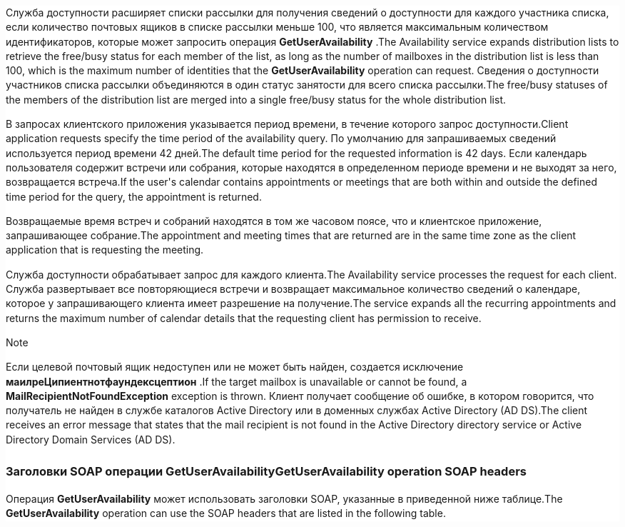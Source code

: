 <span data-ttu-id="0fd1a-109">Служба доступности расширяет списки рассылки для получения сведений о доступности для каждого участника списка, если количество почтовых ящиков в списке рассылки меньше 100, что является максимальным количеством идентификаторов, которые может запросить операция **GetUserAvailability** .</span><span class="sxs-lookup"><span data-stu-id="0fd1a-109">The Availability service expands distribution lists to retrieve the free/busy status for each member of the list, as long as the number of mailboxes in the distribution list is less than 100, which is the maximum number of identities that the **GetUserAvailability** operation can request.</span></span> <span data-ttu-id="0fd1a-110">Сведения о доступности участников списка рассылки объединяются в один статус занятости для всего списка рассылки.</span><span class="sxs-lookup"><span data-stu-id="0fd1a-110">The free/busy statuses of the members of the distribution list are merged into a single free/busy status for the whole distribution list.</span></span> 
  
<span data-ttu-id="0fd1a-111">В запросах клиентского приложения указывается период времени, в течение которого запрос доступности.</span><span class="sxs-lookup"><span data-stu-id="0fd1a-111">Client application requests specify the time period of the availability query.</span></span> <span data-ttu-id="0fd1a-112">По умолчанию для запрашиваемых сведений используется период времени 42 дней.</span><span class="sxs-lookup"><span data-stu-id="0fd1a-112">The default time period for the requested information is 42 days.</span></span> <span data-ttu-id="0fd1a-113">Если календарь пользователя содержит встречи или собрания, которые находятся в определенном периоде времени и не выходят за него, возвращается встреча.</span><span class="sxs-lookup"><span data-stu-id="0fd1a-113">If the user's calendar contains appointments or meetings that are both within and outside the defined time period for the query, the appointment is returned.</span></span> 
  
<span data-ttu-id="0fd1a-114">Возвращаемые время встреч и собраний находятся в том же часовом поясе, что и клиентское приложение, запрашивающее собрание.</span><span class="sxs-lookup"><span data-stu-id="0fd1a-114">The appointment and meeting times that are returned are in the same time zone as the client application that is requesting the meeting.</span></span>
  
<span data-ttu-id="0fd1a-115">Служба доступности обрабатывает запрос для каждого клиента.</span><span class="sxs-lookup"><span data-stu-id="0fd1a-115">The Availability service processes the request for each client.</span></span> <span data-ttu-id="0fd1a-116">Служба развертывает все повторяющиеся встречи и возвращает максимальное количество сведений о календаре, которое у запрашивающего клиента имеет разрешение на получение.</span><span class="sxs-lookup"><span data-stu-id="0fd1a-116">The service expands all the recurring appointments and returns the maximum number of calendar details that the requesting client has permission to receive.</span></span>
  
> [!NOTE]
> <span data-ttu-id="0fd1a-117">Если целевой почтовый ящик недоступен или не может быть найден, создается исключение **маилреЦипиентнотфаундексцептион** .</span><span class="sxs-lookup"><span data-stu-id="0fd1a-117">If the target mailbox is unavailable or cannot be found, a **MailRecipientNotFoundException** exception is thrown.</span></span> <span data-ttu-id="0fd1a-118">Клиент получает сообщение об ошибке, в котором говорится, что получатель не найден в службе каталогов Active Directory или в доменных службах Active Directory (AD DS).</span><span class="sxs-lookup"><span data-stu-id="0fd1a-118">The client receives an error message that states that the mail recipient is not found in the Active Directory directory service or Active Directory Domain Services (AD DS).</span></span> 
  
### <a name="getuseravailability-operation-soap-headers"></a><span data-ttu-id="0fd1a-119">Заголовки SOAP операции GetUserAvailability</span><span class="sxs-lookup"><span data-stu-id="0fd1a-119">GetUserAvailability operation SOAP headers</span></span>

<span data-ttu-id="0fd1a-120">Операция **GetUserAvailability** может использовать заголовки SOAP, указанные в приведенной ниже таблице.</span><span class="sxs-lookup"><span data-stu-id="0fd1a-120">The **GetUserAvailability** operation can use the SOAP headers that are listed in the following table.</span></span> 
  